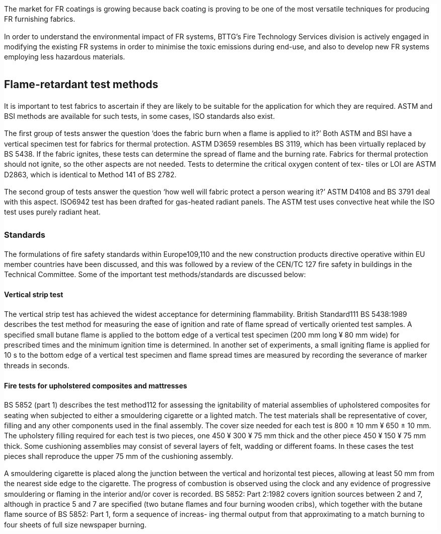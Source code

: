 The market for FR coatings is growing because back coating is proving to be one of the most versatile techniques for producing FR furnishing fabrics.

In order to understand the environmental impact of FR systems, BTTG’s Fire Technology Services division is actively engaged in modifying the existing FR systems in order to minimise the toxic emissions during end-use, and also to develop new FR systems employing less hazardous materials.

## Flame-retardant test methods

It is important to test fabrics to ascertain if they are likely to be suitable for the application for which they are required. ASTM and BSI methods are available for such tests, in some cases, ISO standards also exist. 

The ﬁrst group of tests answer the question ‘does the fabric burn when a ﬂame is applied to it?’ Both ASTM and BSI have a vertical specimen test for fabrics for thermal protection. ASTM D3659 resembles BS 3119, which has been virtually replaced by BS 5438. If the fabric ignites, these tests can determine the spread of ﬂame and the burning rate. Fabrics for thermal protection should not ignite, so the other aspects are not needed. Tests to determine the critical oxygen content of tex- tiles or LOI are ASTM D2863, which is identical to Method 141 of BS 2782. 

The second group of tests answer the question ‘how well will fabric protect a person wearing it?’ ASTM D4108 and BS 3791 deal with this aspect. ISO6942 test has been drafted for gas-heated radiant panels. The ASTM test uses convective heat while the ISO test uses purely radiant heat.

### Standards

The formulations of ﬁre safety standards within Europe109,110 and the new construction products directive operative within EU member countries have been discussed, and this was followed by a review of the CEN/TC 127 ﬁre safety in buildings in the Technical Committee. Some of the important test methods/standards are discussed below:

#### Vertical strip test

The vertical strip test has achieved the widest acceptance for determining ﬂammability. British Standard111 BS 5438:1989 describes the test method for measuring the ease of ignition and rate of ﬂame spread of vertically oriented test samples. A speciﬁed small butane ﬂame is applied to the bottom edge of a vertical test specimen (200 mm long ¥ 80 mm wide) for prescribed times and the minimum ignition time is determined. In another set of experiments, a small igniting ﬂame is applied for 10 s to the bottom edge of a vertical test specimen and ﬂame spread times are measured by recording the severance of marker threads in seconds. 

#### Fire tests for upholstered composites and mattresses

BS 5852 (part 1) describes the test method112 for assessing the ignitability of material assemblies of upholstered composites for seating when subjected to either a smouldering cigarette or a lighted match. The test materials shall be representative of cover, ﬁlling and any other components used in the ﬁnal assembly. The cover size needed for each test is 800 ± 10 mm ¥ 650 ± 10 mm. The upholstery ﬁlling required for each test is two pieces, one 450 ¥ 300 ¥ 75 mm thick and the other piece 450 ¥ 150 ¥ 75 mm thick. Some cushioning assemblies may consist of several layers of felt, wadding or different foams. In these cases the test pieces shall reproduce the upper 75 mm of the cushioning assembly. 

A smouldering cigarette is placed along the junction between the vertical and horizontal test pieces, allowing at least 50 mm from the nearest side edge to the cigarette. The progress of combustion is observed using the clock and any evidence of progressive smouldering or ﬂaming in the interior and/or cover is recorded. BS 5852: Part 2:1982 covers ignition sources between 2 and 7, although in practice 5 and 7 are speciﬁed (two butane ﬂames and four burning wooden cribs), which together with the butane ﬂame source of BS 5852: Part 1, form a sequence of increas- ing thermal output from that approximating to a match burning to four sheets of full size newspaper burning.
